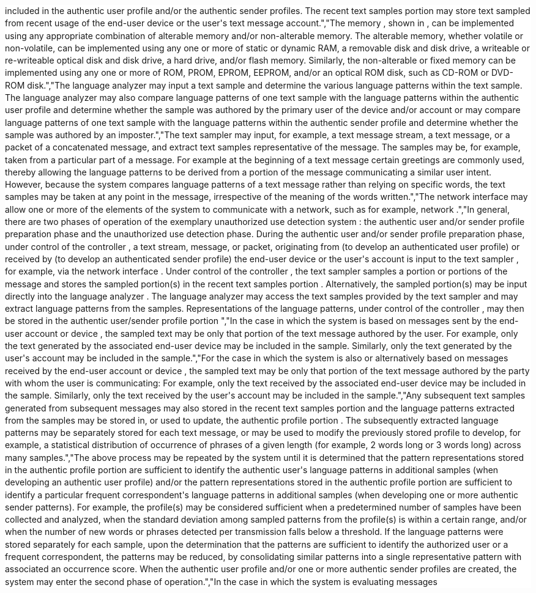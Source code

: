 included in the authentic user profile and\/or the authentic sender profiles. The recent text samples portion may store text sampled from recent usage of the end-user device  or the user's text message account.","The memory , shown in , can be implemented using any appropriate combination of alterable memory and\/or non-alterable memory. The alterable memory, whether volatile or non-volatile, can be implemented using any one or more of static or dynamic RAM, a removable disk and disk drive, a writeable or re-writeable optical disk and disk drive, a hard drive, and\/or flash memory. Similarly, the non-alterable or fixed memory can be implemented using any one or more of ROM, PROM, EPROM, EEPROM, and\/or an optical ROM disk, such as CD-ROM or DVD-ROM disk.","The language analyzer  may input a text sample and determine the various language patterns within the text sample. The language analyzer  may also compare language patterns of one text sample with the language patterns within the authentic user profile and determine whether the sample was authored by the primary user of the device and\/or account or may compare language patterns of one text sample with the language patterns within the authentic sender profile and determine whether the sample was authored by an imposter.","The text sampler  may input, for example, a text message stream, a text message, or a packet of a concatenated message, and extract text samples representative of the message. The samples may be, for example, taken from a particular part of a message. For example at the beginning of a text message certain greetings are commonly used, thereby allowing the language patterns to be derived from a portion of the message communicating a similar user intent. However, because the system compares language patterns of a text message rather than relying on specific words, the text samples may be taken at any point in the message, irrespective of the meaning of the words written.","The network interface  may allow one or more of the elements of the system  to communicate with a network, such as for example, network .","In general, there are two phases of operation of the exemplary unauthorized use detection system : the authentic user and\/or sender profile preparation phase and the unauthorized use detection phase. During the authentic user and\/or sender profile preparation phase, under control of the controller , a text stream, message, or packet, originating from (to develop an authenticated user profile) or received by (to develop an authenticated sender profile) the end-user device  or the user's account is input to the text sampler , for example, via the network interface . Under control of the controller , the text sampler  samples a portion or portions of the message and stores the sampled portion(s) in the recent text samples portion . Alternatively, the sampled portion(s) may be input directly into the language analyzer . The language analyzer  may access the text samples provided by the text sampler and may extract language patterns from the samples. Representations of the language patterns, under control of the controller , may then be stored in the authentic user\/sender profile portion ","In the case in which the system  is based on messages sent by the end-user account or device , the sampled text may be only that portion of the text message authored by the user. For example, only the text generated by the associated end-user device  may be included in the sample. Similarly, only the text generated by the user's account may be included in the sample.","For the case in which the system  is also or alternatively based on messages received by the end-user account or device , the sampled text may be only that portion of the text message authored by the party with whom the user is communicating: For example, only the text received by the associated end-user device  may be included in the sample. Similarly, only the text received by the user's account may be included in the sample.","Any subsequent text samples generated from subsequent messages may also stored in the recent text samples portion and the language patterns extracted from the samples may be stored in, or used to update, the authentic profile portion . The subsequently extracted language patterns may be separately stored for each text message, or may be used to modify the previously stored profile to develop, for example, a statistical distribution of occurrence of phrases of a given length (for example, 2 words long or 3 words long) across many samples.","The above process may be repeated by the system  until it is determined that the pattern representations stored in the authentic profile portion are sufficient to identify the authentic user's language patterns in additional samples (when developing an authentic user profile) and\/or the pattern representations stored in the authentic profile portion are sufficient to identify a particular frequent correspondent's language patterns in additional samples (when developing one or more authentic sender patterns). For example, the profile(s) may be considered sufficient when a predetermined number of samples have been collected and analyzed, when the standard deviation among sampled patterns from the profile(s) is within a certain range, and\/or when the number of new words or phrases detected per transmission falls below a threshold. If the language patterns were stored separately for each sample, upon the determination that the patterns are sufficient to identify the authorized user or a frequent correspondent, the patterns may be reduced, by consolidating similar patterns into a single representative pattern with associated an occurrence score. When the authentic user profile and\/or one or more authentic sender profiles are created, the system  may enter the second phase of operation.","In the case in which the system  is evaluating messages